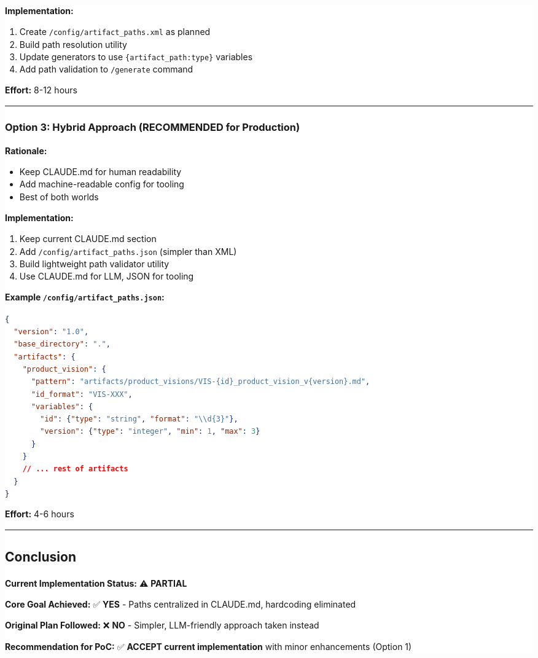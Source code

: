 **Implementation:**
1. Create `/config/artifact_paths.xml` as planned
2. Build path resolution utility
3. Update generators to use `{artifact_path:type}` variables
4. Add path validation to `/generate` command

**Effort:** 8-12 hours

---

### Option 3: Hybrid Approach (RECOMMENDED for Production)

**Rationale:**
- Keep CLAUDE.md for human readability
- Add machine-readable config for tooling
- Best of both worlds

**Implementation:**
1. Keep current CLAUDE.md section
2. Add `/config/artifact_paths.json` (simpler than XML)
3. Build lightweight path validator utility
4. Use CLAUDE.md for LLM, JSON for tooling

**Example `/config/artifact_paths.json`:**
```json
{
  "version": "1.0",
  "base_directory": ".",
  "artifacts": {
    "product_vision": {
      "pattern": "artifacts/product_visions/VIS-{id}_product_vision_v{version}.md",
      "id_format": "VIS-XXX",
      "variables": {
        "id": {"type": "string", "format": "\\d{3}"},
        "version": {"type": "integer", "min": 1, "max": 3}
      }
    }
    // ... rest of artifacts
  }
}
```

**Effort:** 4-6 hours

---

## Conclusion

**Current Implementation Status:** ⚠️ **PARTIAL**

**Core Goal Achieved:** ✅ **YES** - Paths centralized in CLAUDE.md, hardcoding eliminated

**Original Plan Followed:** ❌ **NO** - Simpler, LLM-friendly approach taken instead

**Recommendation for PoC:** ✅ **ACCEPT current implementation** with minor enhancements (Option 1)
